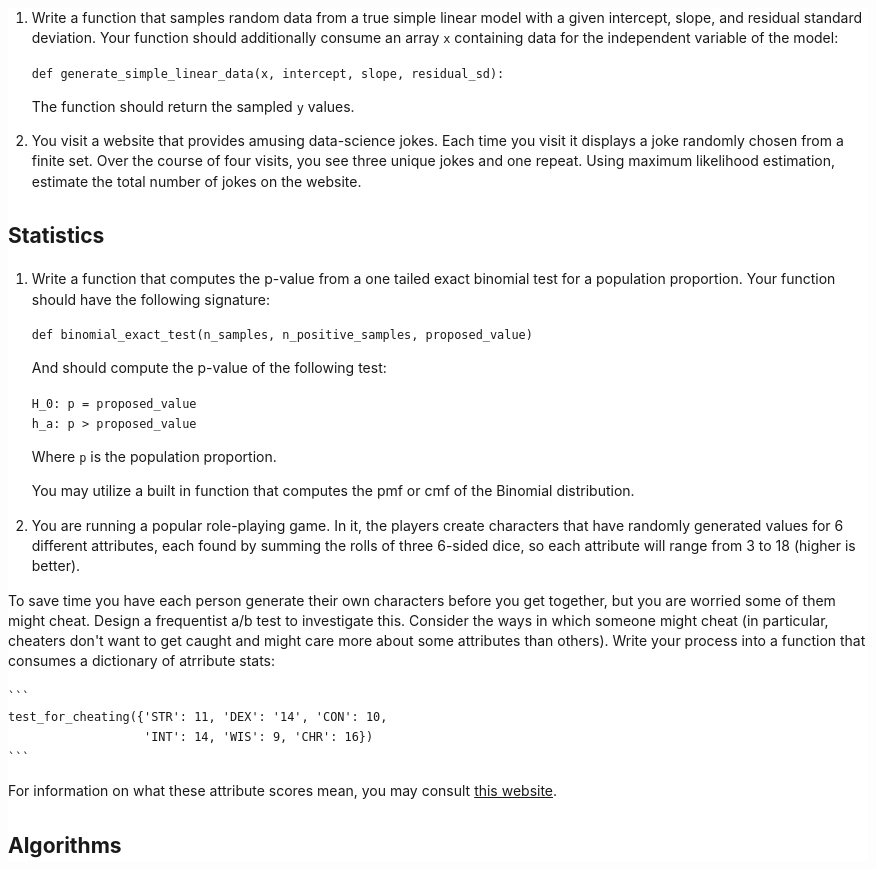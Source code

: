 1. Write a function that samples random data from a true simple linear model with a given intercept, slope, and residual standard deviation.  Your function should additionally consume an array `x` containing data for the independent variable of the model:

    ```
    def generate_simple_linear_data(x, intercept, slope, residual_sd):
    ```

    The function should return the sampled `y` values.

1. You visit a website that provides amusing data-science jokes. Each time you visit it displays a joke randomly chosen from a finite set. Over the course of four visits, you see three unique jokes and one repeat. Using maximum likelihood estimation, estimate the total number of jokes on the website.


Statistics
----------

1. Write a function that computes the p-value from a one tailed exact binomial test for a population proportion.  Your function should have the following signature:

    ```
    def binomial_exact_test(n_samples, n_positive_samples, proposed_value)
    ```

    And should compute the p-value of the following test:

    ```
    H_0: p = proposed_value
    h_a: p > proposed_value
    ```

    Where `p` is the population proportion.

    You may utilize a built in function that computes the pmf or cmf of the Binomial distribution.


1. You are running a popular role-playing game. In it, the players create characters that have randomly generated values for 6 different attributes, each found by summing the rolls of three 6-sided dice, so each attribute will range from 3 to 18 (higher is better).

To save time you have each person generate their own characters before you get together, but you are worried some of them might cheat. Design a frequentist a/b test to investigate this. Consider the ways in which someone might cheat (in particular, cheaters don't want to get caught and might care more about some attributes than others).  Write your process into a function that consumes a dictionary of atrribute stats:

    ```
    test_for_cheating({'STR': 11, 'DEX': '14', 'CON': 10,
                       'INT': 14, 'WIS': 9, 'CHR': 16})
    ```

For information on what these attribute scores mean, you may consult [this website](https://roll20.net/compendium/dnd5e/Ability%20Scores#content).


Algorithms
----------
